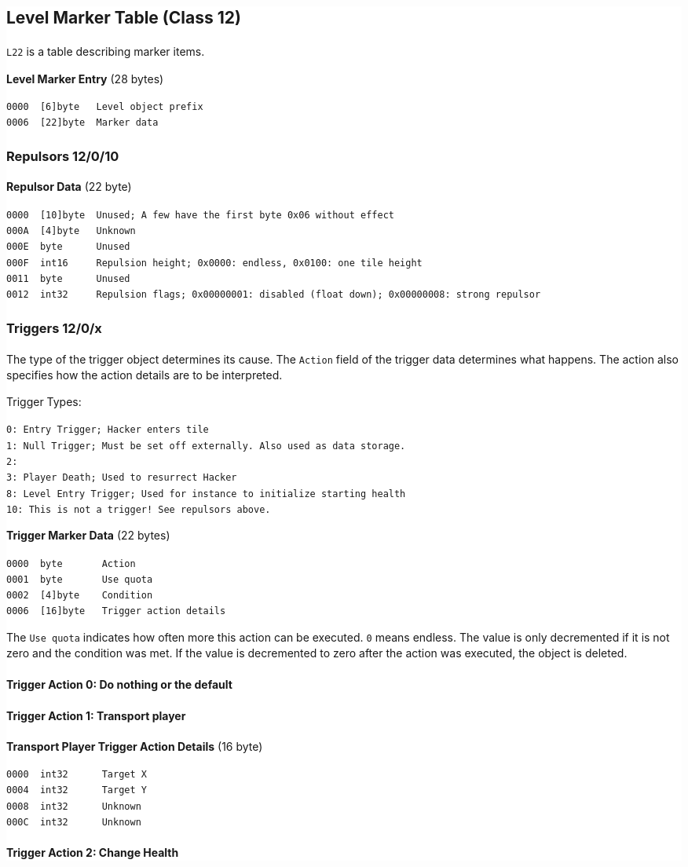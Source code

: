 ## Level Marker Table (Class 12)

```L22``` is a table describing marker items.

**Level Marker Entry** (28 bytes)

    0000  [6]byte   Level object prefix
    0006  [22]byte  Marker data

### Repulsors 12/0/10

**Repulsor Data** (22 byte)

    0000  [10]byte  Unused; A few have the first byte 0x06 without effect
    000A  [4]byte   Unknown
    000E  byte      Unused
    000F  int16     Repulsion height; 0x0000: endless, 0x0100: one tile height
    0011  byte      Unused
    0012  int32     Repulsion flags; 0x00000001: disabled (float down); 0x00000008: strong repulsor


### Triggers 12/0/x

The type of the trigger object determines its cause. The ```Action``` field of the trigger data
determines what happens. The action also specifies how the action details are to be interpreted.

Trigger Types:

    0: Entry Trigger; Hacker enters tile
    1: Null Trigger; Must be set off externally. Also used as data storage.
    2:
    3: Player Death; Used to resurrect Hacker
    8: Level Entry Trigger; Used for instance to initialize starting health
    10: This is not a trigger! See repulsors above.


**Trigger Marker Data** (22 bytes)

    0000  byte       Action
    0001  byte       Use quota
    0002  [4]byte    Condition
    0006  [16]byte   Trigger action details

The ```Use quota``` indicates how often more this action can be executed. ```0``` means endless.
The value is only decremented if it is not zero and the condition was met.
If the value is decremented to zero after the action was executed, the object is deleted.


#### Trigger Action 0: Do nothing or the default


#### Trigger Action 1: Transport player

**Transport Player Trigger Action Details** (16 byte)

    0000  int32      Target X
    0004  int32      Target Y
    0008  int32      Unknown
    000C  int32      Unknown


#### Trigger Action 2: Change Health

```